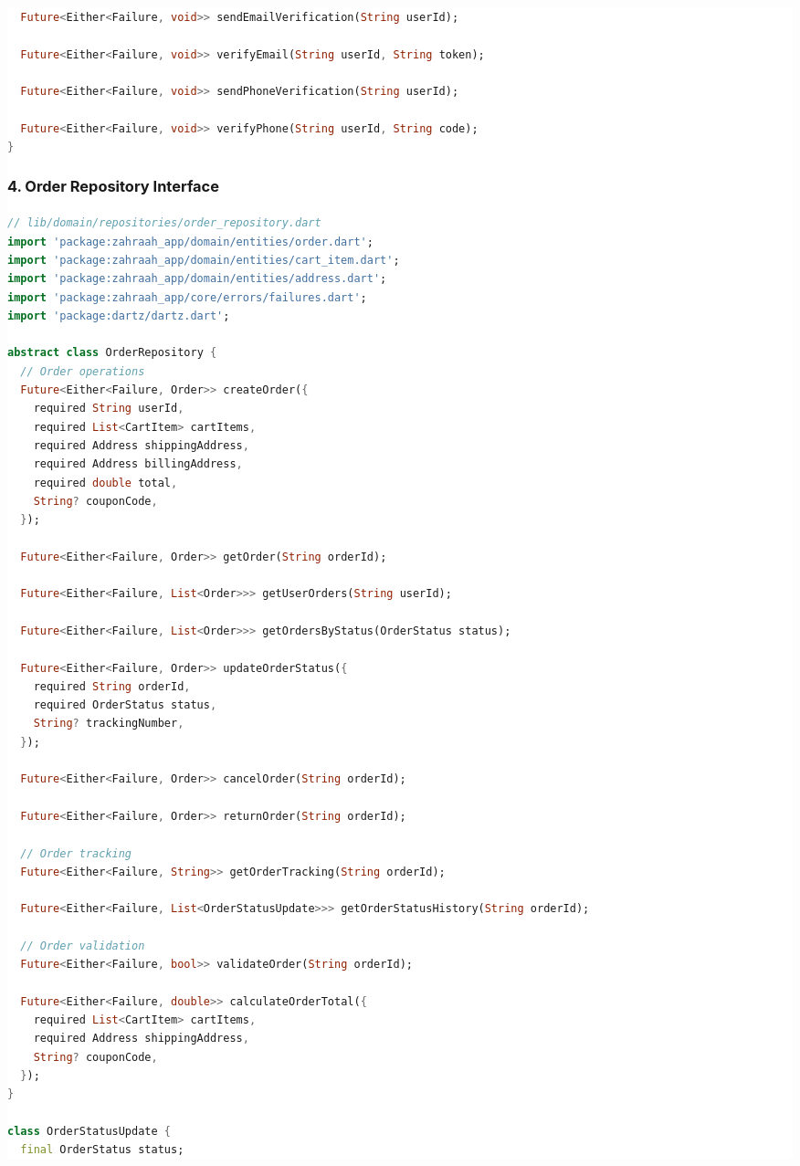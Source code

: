 ```dart
  Future<Either<Failure, void>> sendEmailVerification(String userId);
  
  Future<Either<Failure, void>> verifyEmail(String userId, String token);
  
  Future<Either<Failure, void>> sendPhoneVerification(String userId);
  
  Future<Either<Failure, void>> verifyPhone(String userId, String code);
}
```

### **4. Order Repository Interface**
```dart
// lib/domain/repositories/order_repository.dart
import 'package:zahraah_app/domain/entities/order.dart';
import 'package:zahraah_app/domain/entities/cart_item.dart';
import 'package:zahraah_app/domain/entities/address.dart';
import 'package:zahraah_app/core/errors/failures.dart';
import 'package:dartz/dartz.dart';

abstract class OrderRepository {
  // Order operations
  Future<Either<Failure, Order>> createOrder({
    required String userId,
    required List<CartItem> cartItems,
    required Address shippingAddress,
    required Address billingAddress,
    required double total,
    String? couponCode,
  });
  
  Future<Either<Failure, Order>> getOrder(String orderId);
  
  Future<Either<Failure, List<Order>>> getUserOrders(String userId);
  
  Future<Either<Failure, List<Order>>> getOrdersByStatus(OrderStatus status);
  
  Future<Either<Failure, Order>> updateOrderStatus({
    required String orderId,
    required OrderStatus status,
    String? trackingNumber,
  });
  
  Future<Either<Failure, Order>> cancelOrder(String orderId);
  
  Future<Either<Failure, Order>> returnOrder(String orderId);
  
  // Order tracking
  Future<Either<Failure, String>> getOrderTracking(String orderId);
  
  Future<Either<Failure, List<OrderStatusUpdate>>> getOrderStatusHistory(String orderId);
  
  // Order validation
  Future<Either<Failure, bool>> validateOrder(String orderId);
  
  Future<Either<Failure, double>> calculateOrderTotal({
    required List<CartItem> cartItems,
    required Address shippingAddress,
    String? couponCode,
  });
}

class OrderStatusUpdate {
  final OrderStatus status;
```